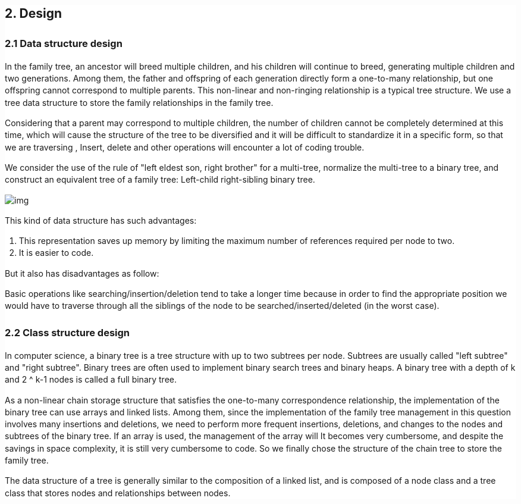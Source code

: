 <div STYLE="page-break-after:always;">
</div>

## 2. Design

### 2.1 Data structure design

In the family tree, an ancestor will breed multiple children, and his children will continue to breed, generating multiple children and two generations. Among them, the father and offspring of each generation directly form a one-to-many relationship, but one offspring cannot correspond to multiple parents. This non-linear and non-ringing relationship is a typical tree structure. We use a tree data structure to store the family relationships in the family tree.

Considering that a parent may correspond to multiple children, the number of children cannot be completely determined at this time, which will cause the structure of the tree to be diversified and it will be difficult to standardize it in a specific form, so that we are traversing , Insert, delete and other operations will encounter a lot of coding trouble.

We consider the use of the rule of "left eldest son, right brother" for a multi-tree, normalize the multi-tree to a binary tree, and construct an equivalent tree of a family tree: Left-child right-sibling binary tree. 

![img](https://upload.wikimedia.org/wikipedia/commons/thumb/c/cd/N-ary_to_binary.svg/500px-N-ary_to_binary.svg.png)

This kind of data structure has such advantages:

1. This representation saves up memory by limiting the maximum number of references required per node to two.
2. It is easier to code.

But it also has disadvantages as follow:

Basic operations like searching/insertion/deletion tend to take a longer time because in order to find the appropriate position we would have to traverse through all the siblings of the node to be searched/inserted/deleted (in the worst case).

### 2.2 Class structure design

In computer science, a binary tree is a tree structure with up to two subtrees per node. Subtrees are usually called "left subtree" and "right subtree". Binary trees are often used to implement binary search trees and binary heaps. A binary tree with a depth of k and 2 ^ k-1 nodes is called a full binary tree.

As a non-linear chain storage structure that satisfies the one-to-many correspondence relationship, the implementation of the binary tree can use arrays and linked lists. Among them, since the implementation of the family tree management in this question involves many insertions and deletions, we need to perform more frequent insertions, deletions, and changes to the nodes and subtrees of the binary tree. If an array is used, the management of the array will It becomes very cumbersome, and despite the savings in space complexity, it is still very cumbersome to code. So we finally chose the structure of the chain tree to store the family tree.

The data structure of a tree is generally similar to the composition of a linked list, and is composed of a node class and a tree class that stores nodes and relationships between nodes.

